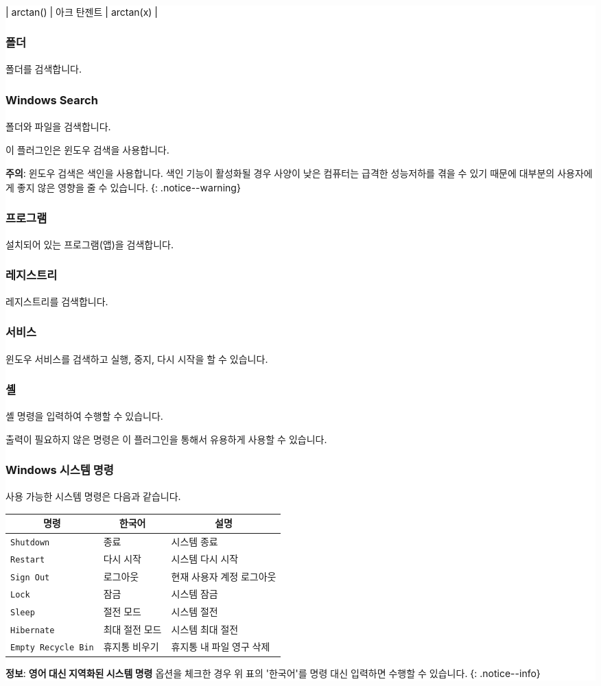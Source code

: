 | arctan() | 아크 탄젠트    | arctan(x) |

### 폴더

폴더를 검색합니다.

### Windows Search

폴더와 파일을 검색합니다.

이 플러그인은 윈도우 검색을 사용합니다.

**주의**: 윈도우 검색은 색인을 사용합니다. 색인 기능이 활성화될 경우 사양이 낮은 컴퓨터는 급격한 성능저하를 겪을 수 있기 때문에 대부분의 사용자에게 좋지 않은 영향을 줄 수 있습니다.
{: .notice--warning}

### 프로그램

설치되어 있는 프로그램(앱)을 검색합니다.

### 레지스트리

레지스트리를 검색합니다.

### 서비스

윈도우 서비스를 검색하고 실행, 중지, 다시 시작을 할 수 있습니다.

### 셸

셸 명령을 입력하여 수행할 수 있습니다.

출력이 필요하지 않은 명령은 이 플러그인을 통해서 유용하게 사용할 수 있습니다.

### Windows 시스템 명령

사용 가능한 시스템 명령은 다음과 같습니다.

| 명령                | 한국어         | 설명                      |
| ------------------- | -------------- | ------------------------- |
| `Shutdown`          | 종료           | 시스템 종료               |
| `Restart`           | 다시 시작      | 시스템 다시 시작          |
| `Sign Out`          | 로그아웃       | 현재 사용자 계정 로그아웃 |
| `Lock`              | 잠금           | 시스템 잠금               |
| `Sleep`             | 절전 모드      | 시스템 절전               |
| `Hibernate`         | 최대 절전 모드 | 시스템 최대 절전          |
| `Empty Recycle Bin` | 휴지통 비우기  | 휴지통 내 파일 영구 삭제  |

**정보**: **영어 대신 지역화된 시스템 명령** 옵션을 체크한 경우 위 표의 '한국어'를 명령 대신 입력하면 수행할 수 있습니다.
{: .notice--info}
